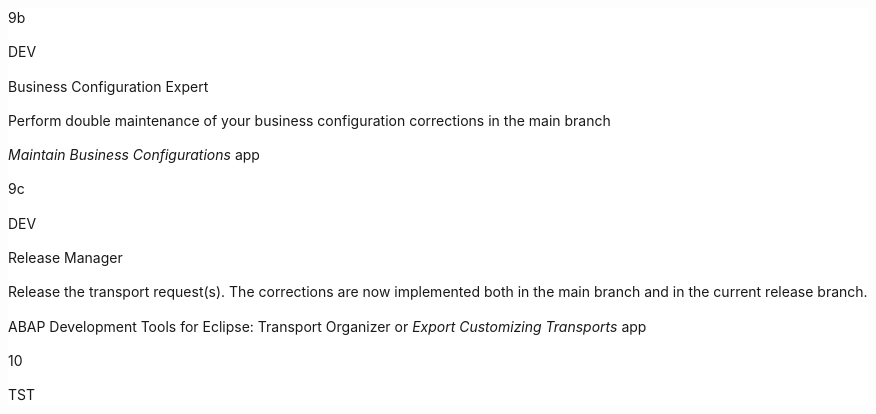 9b

</td>
<td valign="top">

DEV

</td>
<td valign="top">

Business Configuration Expert

</td>
<td valign="top">

Perform double maintenance of your business configuration corrections in the main branch

</td>
<td valign="top">

*Maintain Business Configurations* app

</td>
</tr>
<tr>
<td valign="top">

9c

</td>
<td valign="top">

DEV

</td>
<td valign="top">

Release Manager

</td>
<td valign="top">

Release the transport request\(s\). The corrections are now implemented both in the main branch and in the current release branch.

</td>
<td valign="top">

ABAP Development Tools for Eclipse: Transport Organizer or *Export Customizing Transports* app

</td>
</tr>
<tr>
<td valign="top">

10

</td>
<td valign="top">

TST
